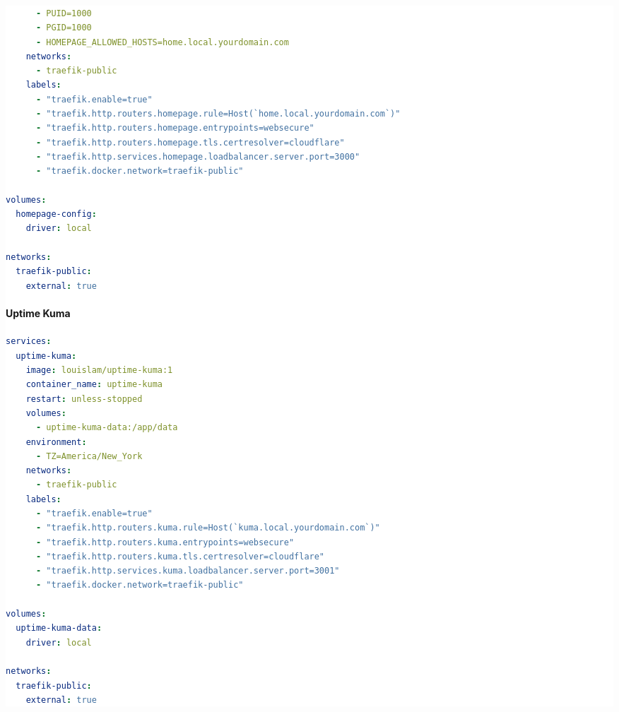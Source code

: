 ```yaml
      - PUID=1000
      - PGID=1000
      - HOMEPAGE_ALLOWED_HOSTS=home.local.yourdomain.com
    networks:
      - traefik-public
    labels:
      - "traefik.enable=true"
      - "traefik.http.routers.homepage.rule=Host(`home.local.yourdomain.com`)"
      - "traefik.http.routers.homepage.entrypoints=websecure"
      - "traefik.http.routers.homepage.tls.certresolver=cloudflare"
      - "traefik.http.services.homepage.loadbalancer.server.port=3000"
      - "traefik.docker.network=traefik-public"

volumes:
  homepage-config:
    driver: local

networks:
  traefik-public:
    external: true
```

#### Uptime Kuma
```yaml
services:
  uptime-kuma:
    image: louislam/uptime-kuma:1
    container_name: uptime-kuma
    restart: unless-stopped
    volumes:
      - uptime-kuma-data:/app/data
    environment:
      - TZ=America/New_York
    networks:
      - traefik-public
    labels:
      - "traefik.enable=true"
      - "traefik.http.routers.kuma.rule=Host(`kuma.local.yourdomain.com`)"
      - "traefik.http.routers.kuma.entrypoints=websecure"
      - "traefik.http.routers.kuma.tls.certresolver=cloudflare"
      - "traefik.http.services.kuma.loadbalancer.server.port=3001"
      - "traefik.docker.network=traefik-public"

volumes:
  uptime-kuma-data:
    driver: local

networks:
  traefik-public:
    external: true
```
